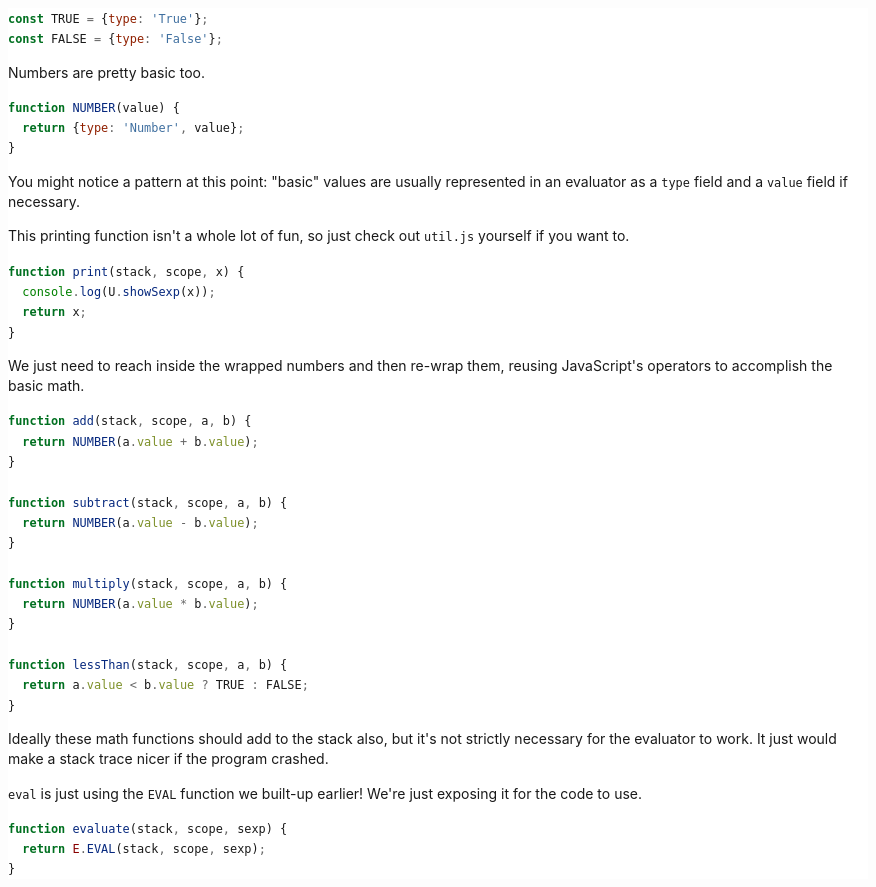 ```javascript
const TRUE = {type: 'True'};
const FALSE = {type: 'False'};
```

Numbers are pretty basic too.

```javascript
function NUMBER(value) {
  return {type: 'Number', value};
}
```

You might notice a pattern at this point: "basic" values are usually represented in an evaluator as a `type` field and a `value` field if necessary.

This printing function isn't a whole lot of fun, so just check out `util.js` yourself if you want to.

```javascript
function print(stack, scope, x) {
  console.log(U.showSexp(x));
  return x;
}
```

We just need to reach inside the wrapped numbers and then re-wrap them, reusing JavaScript's operators to accomplish the basic math.

```javascript
function add(stack, scope, a, b) {
  return NUMBER(a.value + b.value);
}

function subtract(stack, scope, a, b) {
  return NUMBER(a.value - b.value);
}

function multiply(stack, scope, a, b) {
  return NUMBER(a.value * b.value);
}

function lessThan(stack, scope, a, b) {
  return a.value < b.value ? TRUE : FALSE;
}
```

Ideally these math functions should add to the stack also, but it's not strictly necessary for the evaluator to work. It just would make a stack trace nicer if the program crashed.

`eval` is just using the `EVAL` function we built-up earlier! We're just exposing it for the code to use.

```javascript
function evaluate(stack, scope, sexp) {
  return E.EVAL(stack, scope, sexp);
}
```
